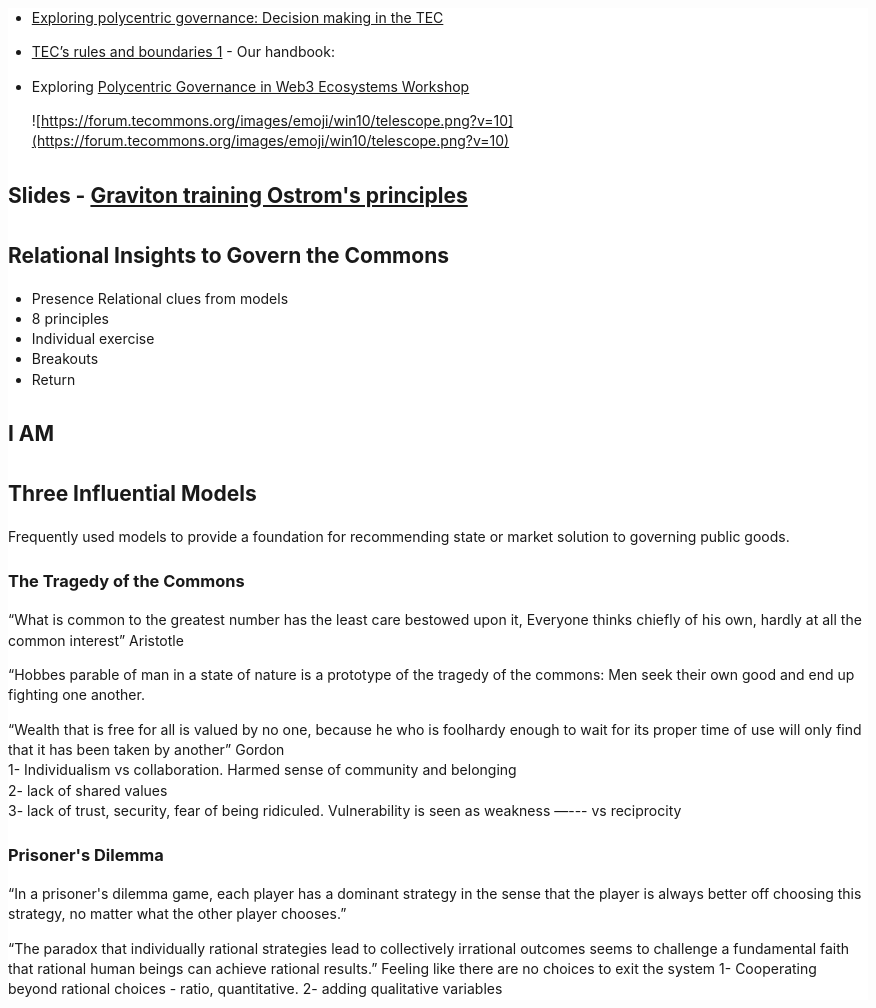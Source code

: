 - [Exploring polycentric governance: Decision making in the TEC](https://docs.google.com/document/d/1yfAbB7-lKDjXXciGuHUr1vbPsTikhdMAxNFg8g1Ihac/edit)
- [TEC’s rules and boundaries 1](https://app.gitbook.com/@token-engineering-commons/s/tec-handbook/) - Our handbook:
- Exploring [Polycentric Governance in Web3 Ecosystems Workshop](https://www.youtube.com/watch?v=ZIWskNogafg&t=2481s)
    
    ![https://forum.tecommons.org/images/emoji/win10/telescope.png?v=10](https://forum.tecommons.org/images/emoji/win10/telescope.png?v=10)
    
## Slides - [Graviton training Ostrom's principles](https://docs.google.com/presentation/d/16LVBERFukkoJj5_YkqSssOG_z9paGt4TUSNlBvMQDPQ/)

## Relational Insights to Govern the Commons 

- Presence Relational clues from models
- 8 principles 
- Individual exercise
- Breakouts 
- Return 

## I AM

## Three Influential Models 
Frequently used models to provide a foundation for recommending state or market solution to governing public goods. 

### The Tragedy of the Commons 

“What is common to the greatest number has the least care bestowed upon it, Everyone thinks chiefly of his own, hardly at all the common interest” Aristotle

“Hobbes parable of man in a state of nature is a prototype of the tragedy of the commons: Men seek their own good and end up fighting one another.

“Wealth that is free for all is valued by no one, because he who is foolhardy enough to wait for its proper time of use will only find that it has been taken by another” Gordon  
1- Individualism vs collaboration. Harmed sense of community and belonging  
2- lack of shared values   
3- lack of trust, security, fear of being ridiculed. Vulnerability is seen as weakness  —--- vs reciprocity 

### Prisoner's Dilemma 

“In a prisoner's dilemma game, each player has a dominant strategy in the sense that the player is always better off choosing this strategy, no matter what the other player chooses.”

“The paradox that individually rational strategies lead to collectively irrational outcomes seems to challenge a fundamental faith that rational human beings can achieve rational results.” 
Feeling like there are no choices to exit the system 
1- Cooperating beyond rational choices - ratio, quantitative. 
2- adding qualitative variables
